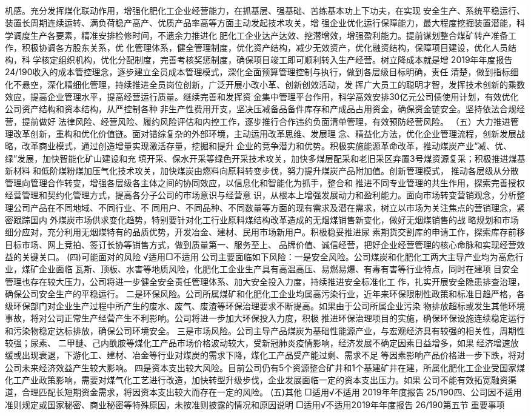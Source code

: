机感。充分发挥煤化联动作用，增强化肥化工企业经营能力，在抓基层、强基础、苦练基本功上下功夫，在实现
安全生产、系统平稳运行、装置长周期连续运转、满负荷稳产高产、优质产品率高等方面主动发起技术攻关，增
强企业优化运行保障能力，最大程度挖掘装置潜能，科学调度生产各要素，精准安排检修时间，不遗余力推进化
肥化工企业达产达效、挖潜增效，增强盈利能力。提前谋划整合煤矿转产准备工作，积极协调各方股东关系，优
化管理体系，健全管理制度，优化资产结构，减少无效资产，优化融资结构，保障项目建设，优化人员结构，科
学核定组织机构，优化分配制度，完善考核奖惩制度，确保项目竣工即可顺利转入生产经营。树立降成本就是增
2019年年度报告
24/190收入的成本管控理念，逐步建立全员成本管理模式，深化全面预算管理控制与执行，做到各层级目标明确，责任
清楚，做到指标细化不悬空，深化精细化管理，持续推进全员岗位创新，广泛开展小改小革、创新创效活动，发
挥广大员工的聪明才智，发挥技术创新的乘数效应，提高企业管理水平，提高经营运行质量。继续完善和发挥资
金集中管理平台作用，科学高效安排30亿元公司债使用计划，有效优化公司资产结构和资本结构，从严控制各种
非生产性费用开支，坚决压减备品备件库存和产成品占用资金，确保资金链安全。坚持依法合规经营，提前做好
法律风险、经营风险、履约风险评估和内控工作，逐步推行合作违约负面清单管理，有效预防经营风险。
（五）大力推进管理改革创新，重构和优化价值链。面对错综复杂的外部环境，主动运用改革思维、发展理
念、精益化方法，优化企业管理流程，创新发展战略，改革商业模式，通过创造增量实现激活存量，挖掘和提升
企业的竞争潜力和优势。积极实施能源革命改革，推动煤炭产业“减、优、绿”发展，加快智能化矿山建设和充
填开采、保水开采等绿色开采技术攻关，加快多煤层配采和老旧采区弃置3号煤资源复采；积极推进煤基新材料
和低阶煤粉煤加压气化技术攻关，加快煤炭由燃料向原料转变步伐，努力提升煤炭产品附加值。创新管理模式，
推动各层级从分散管理向管理合作转变，增强各层级各主体之间的协同效应，以信息化和智能化为抓手，整合和
推进不同专业管理的共生作用，探索完善授权经营管理和契约化管理方式，提高各分子公司的市场意识与经营意
识，从根本上增强发展动力和盈利能力。面向市场转变营销观念，分析整理公司产品在不同地域、不同行业、不
同用户、不同品种、不同数量等方面的现有需求及潜在需求，树立以市场为关注焦点的营销理念，紧密跟踪国内
外煤炭市场供求变化趋势，特别要针对化工行业原料煤结构改革造成的无烟煤销售新变化，做好无烟煤销售的战
略规划和市场细分应对，充分利用无烟煤特有的品质优势，开发冶金、建材、民用市场新用户。积极稳妥推进尿
素期货交割库的申请工作，探索库存前移目标市场、网上竞拍、签订长协等销售方式，做到质量第一、服务至上、
品牌价值、诚信经营，把好企业经营管理的核心命脉和实现经营效益的关键关口。
(四)可能面对的风险
√适用□不适用
公司主要面临如下风险：一是安全风险。公司煤炭和化肥化工两大主导产业均为高危行业，煤矿企业面临
瓦斯、顶板、水害等地质风险，化肥化工企业生产具有高温高压、易燃易爆、有毒有害等行业特点，同时在建项
目安全管理也存在较大压力，公司将进一步健全安全责任管理体系、加大安全投入力度，持续推进安全标准化工
作，扎实开展安全隐患排查治理，确保公司安全生产的平稳运行。
二是环保风险。公司所属煤矿和化肥化工企业均属高污染行业，近年来环保限制性政策和标准日趋严格，各
级环保部门对企业生产过程中所产生的废水、废气、废渣等环保治理要求不断提高。如果由于公司所属企业污染
物排放超标或发生其他环境事故，将对公司正常生产经营产生不利影响。公司将进一步加大环保投入力度，积极
推进环保治理项目的实施，确保环保设施连续稳定运行和污染物稳定达标排放，确保公司环境安全。
三是市场风险。公司主导产品煤炭为基础性能源产业，与宏观经济具有较强的相关性，周期性较强；尿素、
二甲醚、己内酰胺等煤化工产品市场价格波动较大，受新冠肺炎疫情影响，经济发展不确定因素日益增多，如果
经济增速放缓或出现衰退，下游化工、建材、冶金等行业对煤炭的需求下降，煤化工产品受产能过剩、需求不足
等因素影响产品价格进一步下跌，将对公司未来经济效益产生较大影响。
四是资本支出较大风险。目前公司仍有5个资源整合矿井和1个基建矿井在建，所属化肥化工企业受国家煤
化工产业政策影响，需要对煤气化工艺进行改造，加快转型升级步伐，企业发展面临一定的资本支出压力。如果
公司不能有效拓宽融资渠道，合理匹配长短期资金需求，将因资本支出较大而存在一定的风险。
(五)其他
□适用√不适用
2019年年度报告
25/190四、公司因不适用准则规定或国家秘密、商业秘密等特殊原因，未按准则披露的情况和原因说明
□适用√不适用2019年年度报告
26/190第五节
重要事项